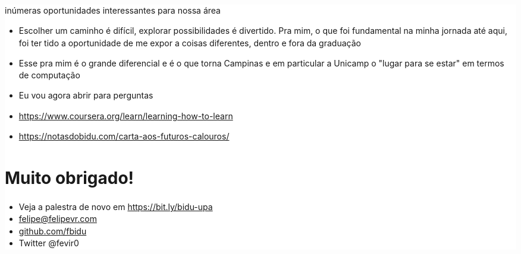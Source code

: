 inúmeras oportunidades interessantes para nossa área
* Escolher um caminho é difícil, explorar possibilidades é divertido. Pra mim,
o que foi fundamental na minha jornada até aqui, foi ter tido a oportunidade
de me expor a coisas diferentes, dentro e fora da graduação
* Esse pra mim é o grande diferencial e é o que torna Campinas e em particular
a Unicamp o "lugar para se estar" em termos de computação
* Eu vou agora abrir para perguntas 



* https://www.coursera.org/learn/learning-how-to-learn
* https://notasdobidu.com/carta-aos-futuros-calouros/



# Muito obrigado!



* Veja a palestra de novo em https://bit.ly/bidu-upa
* felipe@felipevr.com
* [github.com/fbidu](https://github.com/fbidu)
* Twitter @fevir0
